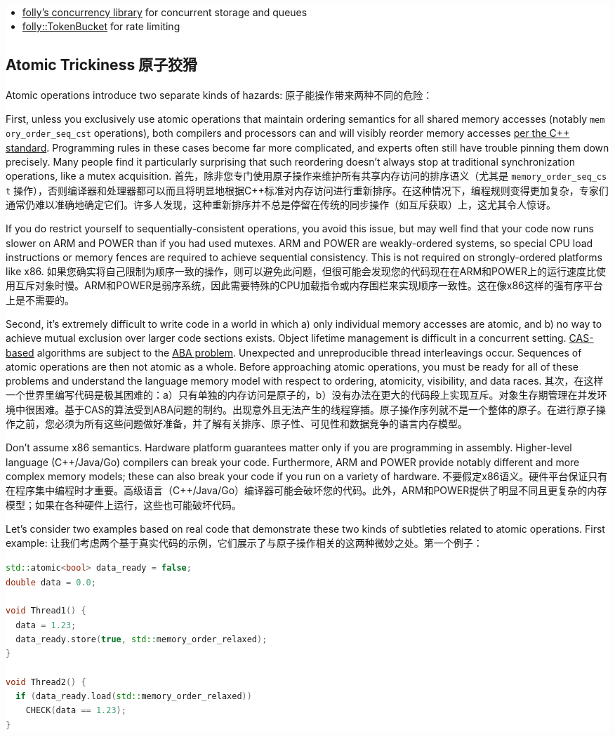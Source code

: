 - [folly’s concurrency library](https://github.com/facebook/folly/tree/master/folly/concurrency) for concurrent storage and queues
- [folly::TokenBucket](https://github.com/facebook/folly/blob/master/folly/TokenBucket.h) for rate limiting

## Atomic Trickiness 原子狡猾

Atomic operations introduce two separate kinds of hazards:
原子能操作带来两种不同的危险：

First, unless you exclusively use atomic operations that maintain ordering semantics for all shared memory accesses (notably `memory_order_seq_cst` operations), both compilers and processors can and will visibly reorder memory accesses [per the C++ standard](https://en.cppreference.com/w/cpp/atomic/memory_order). Programming rules in these cases become far more complicated, and experts often still have trouble pinning them down precisely. Many people find it particularly surprising that such reordering doesn’t always stop at traditional synchronization operations, like a mutex acquisition.
首先，除非您专门使用原子操作来维护所有共享内存访问的排序语义（尤其是 `memory_order_seq_cst` 操作），否则编译器和处理器都可以而且将明显地根据C++标准对内存访问进行重新排序。在这种情况下，编程规则变得更加复杂，专家们通常仍难以准确地确定它们。许多人发现，这种重新排序并不总是停留在传统的同步操作（如互斥获取）上，这尤其令人惊讶。

If you do restrict yourself to sequentially-consistent operations, you avoid this issue, but may well find that your code now runs slower on ARM and POWER than if you had used mutexes. ARM and POWER are weakly-ordered systems, so special CPU load instructions or memory fences are required to achieve sequential consistency. This is not required on strongly-ordered platforms like x86.
如果您确实将自己限制为顺序一致的操作，则可以避免此问题，但很可能会发现您的代码现在在ARM和POWER上的运行速度比使用互斥对象时慢。ARM和POWER是弱序系统，因此需要特殊的CPU加载指令或内存围栏来实现顺序一致性。这在像x86这样的强有序平台上是不需要的。

Second, it’s extremely difficult to write code in a world in which a) only individual memory accesses are atomic, and b) no way to achieve mutual exclusion over larger code sections exists. Object lifetime management is difficult in a concurrent setting. [CAS-based](https://en.wikipedia.org/wiki/Compare-and-swap) algorithms are subject to the [ABA problem](https://en.wikipedia.org/wiki/ABA_problem). Unexpected and unreproducible thread interleavings occur. Sequences of atomic operations are then not atomic as a whole. Before approaching atomic operations, you must be ready for all of these problems and understand the language memory model with respect to ordering, atomicity, visibility, and data races.
其次，在这样一个世界里编写代码是极其困难的：a）只有单独的内存访问是原子的，b）没有办法在更大的代码段上实现互斥。对象生存期管理在并发环境中很困难。基于CAS的算法受到ABA问题的制约。出现意外且无法产生的线程穿插。原子操作序列就不是一个整体的原子。在进行原子操作之前，您必须为所有这些问题做好准备，并了解有关排序、原子性、可见性和数据竞争的语言内存模型。

Don’t assume x86 semantics. Hardware platform guarantees matter only if you are programming in assembly. Higher-level language (C++/Java/Go) compilers can break your code. Furthermore, ARM and POWER provide notably different and more complex memory models; these can also break your code if you run on a variety of hardware.
不要假定x86语义。硬件平台保证只有在程序集中编程时才重要。高级语言（C++/Java/Go）编译器可能会破坏您的代码。此外，ARM和POWER提供了明显不同且更复杂的内存模型；如果在各种硬件上运行，这些也可能破坏代码。

Let’s consider two examples based on real code that demonstrate these two kinds of subtleties related to atomic operations. First example:
让我们考虑两个基于真实代码的示例，它们展示了与原子操作相关的这两种微妙之处。第一个例子：

```c++
std::atomic<bool> data_ready = false;
double data = 0.0;

void Thread1() {
  data = 1.23;
  data_ready.store(true, std::memory_order_relaxed);
}

void Thread2() {
  if (data_ready.load(std::memory_order_relaxed))
    CHECK(data == 1.23);
}
```
